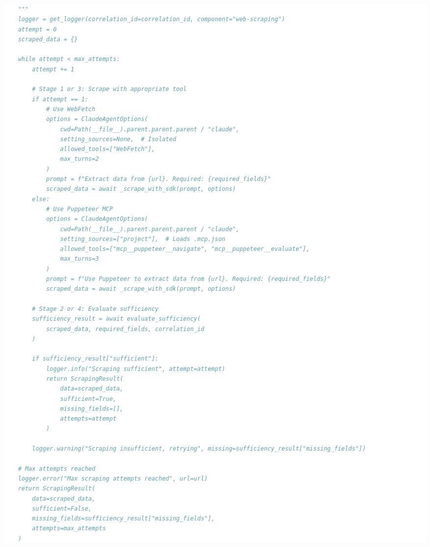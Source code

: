 ```python
    """
    logger = get_logger(correlation_id=correlation_id, component="web-scraping")
    attempt = 0
    scraped_data = {}

    while attempt < max_attempts:
        attempt += 1

        # Stage 1 or 3: Scrape with appropriate tool
        if attempt == 1:
            # Use WebFetch
            options = ClaudeAgentOptions(
                cwd=Path(__file__).parent.parent.parent / "claude",
                setting_sources=None,  # Isolated
                allowed_tools=["WebFetch"],
                max_turns=2
            )
            prompt = f"Extract data from {url}. Required: {required_fields}"
            scraped_data = await _scrape_with_sdk(prompt, options)
        else:
            # Use Puppeteer MCP
            options = ClaudeAgentOptions(
                cwd=Path(__file__).parent.parent.parent / "claude",
                setting_sources=["project"],  # Loads .mcp.json
                allowed_tools=["mcp__puppeteer__navigate", "mcp__puppeteer__evaluate"],
                max_turns=3
            )
            prompt = f"Use Puppeteer to extract data from {url}. Required: {required_fields}"
            scraped_data = await _scrape_with_sdk(prompt, options)

        # Stage 2 or 4: Evaluate sufficiency
        sufficiency_result = await evaluate_sufficiency(
            scraped_data, required_fields, correlation_id
        )

        if sufficiency_result["sufficient"]:
            logger.info("Scraping sufficient", attempt=attempt)
            return ScrapingResult(
                data=scraped_data,
                sufficient=True,
                missing_fields=[],
                attempts=attempt
            )

        logger.warning("Scraping insufficient, retrying", missing=sufficiency_result["missing_fields"])

    # Max attempts reached
    logger.error("Max scraping attempts reached", url=url)
    return ScrapingResult(
        data=scraped_data,
        sufficient=False,
        missing_fields=sufficiency_result["missing_fields"],
        attempts=max_attempts
    )
```
